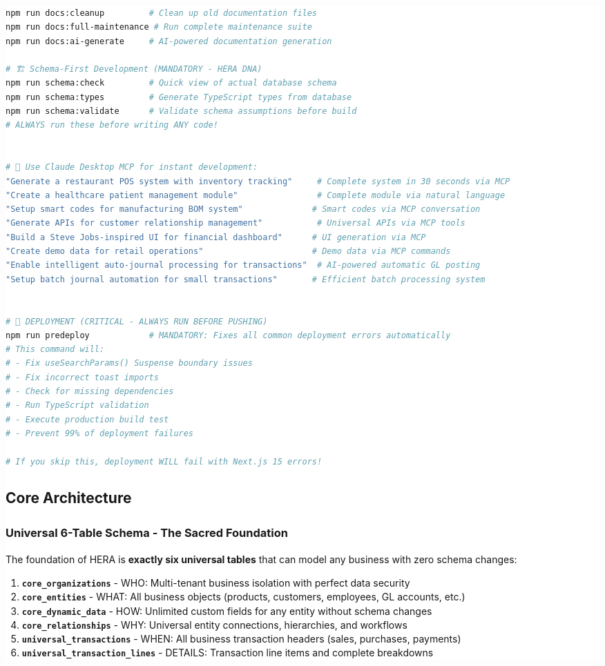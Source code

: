 ```bash
npm run docs:cleanup         # Clean up old documentation files
npm run docs:full-maintenance # Run complete maintenance suite
npm run docs:ai-generate     # AI-powered documentation generation

# 🏗️ Schema-First Development (MANDATORY - HERA DNA)
npm run schema:check         # Quick view of actual database schema
npm run schema:types         # Generate TypeScript types from database
npm run schema:validate      # Validate schema assumptions before build
# ALWAYS run these before writing ANY code!


# 🧬 Use Claude Desktop MCP for instant development:
"Generate a restaurant POS system with inventory tracking"     # Complete system in 30 seconds via MCP
"Create a healthcare patient management module"                # Complete module via natural language
"Setup smart codes for manufacturing BOM system"              # Smart codes via MCP conversation
"Generate APIs for customer relationship management"           # Universal APIs via MCP tools
"Build a Steve Jobs-inspired UI for financial dashboard"      # UI generation via MCP
"Create demo data for retail operations"                      # Demo data via MCP commands
"Enable intelligent auto-journal processing for transactions"  # AI-powered automatic GL posting
"Setup batch journal automation for small transactions"       # Efficient batch processing system


# 🚀 DEPLOYMENT (CRITICAL - ALWAYS RUN BEFORE PUSHING)
npm run predeploy            # MANDATORY: Fixes all common deployment errors automatically
# This command will:
# - Fix useSearchParams() Suspense boundary issues
# - Fix incorrect toast imports
# - Check for missing dependencies
# - Run TypeScript validation
# - Execute production build test
# - Prevent 99% of deployment failures

# If you skip this, deployment WILL fail with Next.js 15 errors!

```


## Core Architecture

### Universal 6-Table Schema - The Sacred Foundation
The foundation of HERA is **exactly six universal tables** that can model any business with zero schema changes:

1. **`core_organizations`** - WHO: Multi-tenant business isolation with perfect data security
2. **`core_entities`** - WHAT: All business objects (products, customers, employees, GL accounts, etc.)
3. **`core_dynamic_data`** - HOW: Unlimited custom fields for any entity without schema changes
4. **`core_relationships`** - WHY: Universal entity connections, hierarchies, and workflows
5. **`universal_transactions`** - WHEN: All business transaction headers (sales, purchases, payments)
6. **`universal_transaction_lines`** - DETAILS: Transaction line items and complete breakdowns
